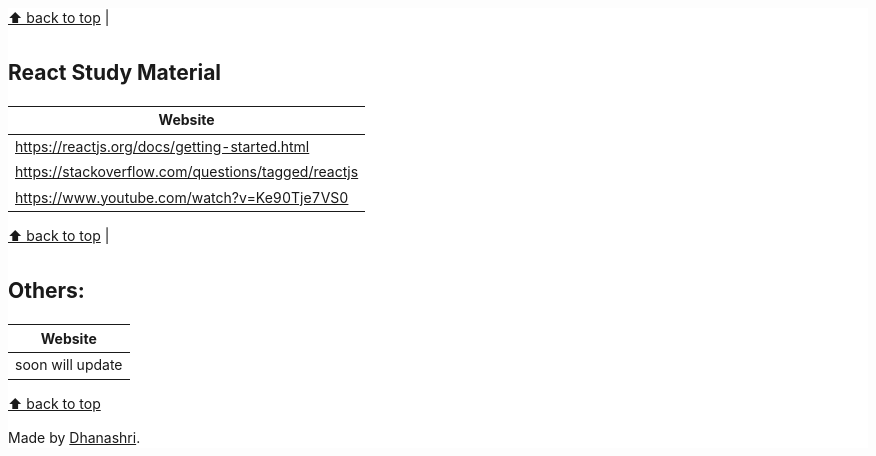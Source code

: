 [⬆ back to top](#table-of-contents) |

## React Study Material

| Website                                            |
| -------------------------------------------------- |
| https://reactjs.org/docs/getting-started.html      |
| https://stackoverflow.com/questions/tagged/reactjs |
| https://www.youtube.com/watch?v=Ke90Tje7VS0        |

[⬆ back to top](#table-of-contents) |

## Others:

| Website          |
| ---------------- |
| soon will update |















[⬆ back to top](#table-of-contents)

Made by [Dhanashri](https://github.com/surpuredhanashri).

[awesome-badge]: https://cdn.rawgit.com/sindresorhus/awesome/d7305f38d29fed78fa85652e3a63e154dd8e8829/media/badge.svg

